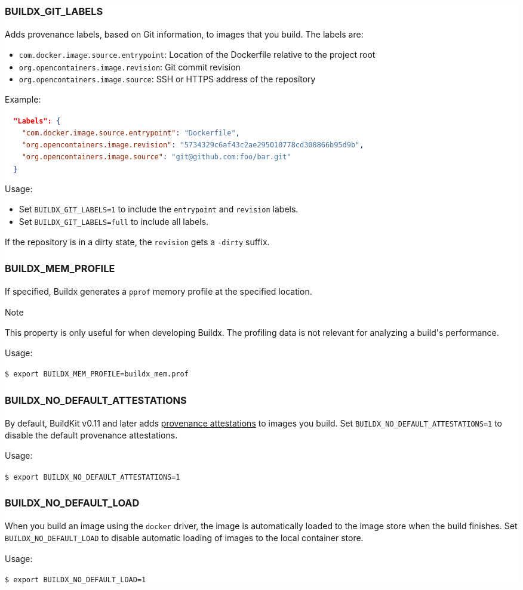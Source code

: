 ### BUILDX_GIT_LABELS

Adds provenance labels, based on Git information, to images that you build. The
labels are:

- `com.docker.image.source.entrypoint`: Location of the Dockerfile relative to
  the project root
- `org.opencontainers.image.revision`: Git commit revision
- `org.opencontainers.image.source`: SSH or HTTPS address of the repository

Example:

```json
  "Labels": {
    "com.docker.image.source.entrypoint": "Dockerfile",
    "org.opencontainers.image.revision": "5734329c6af43c2ae295010778cd308866b95d9b",
    "org.opencontainers.image.source": "git@github.com:foo/bar.git"
  }
```

Usage:

- Set `BUILDX_GIT_LABELS=1` to include the `entrypoint` and `revision` labels.
- Set `BUILDX_GIT_LABELS=full` to include all labels.

If the repository is in a dirty state, the `revision` gets a `-dirty` suffix.

### BUILDX_MEM_PROFILE

If specified, Buildx generates a `pprof` memory profile at the specified
location.

> [!NOTE]
> This property is only useful for when developing Buildx. The profiling data
> is not relevant for analyzing a build's performance.

Usage:

```bash
$ export BUILDX_MEM_PROFILE=buildx_mem.prof
```

### BUILDX_NO_DEFAULT_ATTESTATIONS

By default, BuildKit v0.11 and later adds
[provenance attestations](/manuals/build/metadata/attestations/slsa-provenance.md) to images you
build. Set `BUILDX_NO_DEFAULT_ATTESTATIONS=1` to disable the default provenance
attestations.

Usage:

```bash
$ export BUILDX_NO_DEFAULT_ATTESTATIONS=1
```

### BUILDX_NO_DEFAULT_LOAD

When you build an image using the `docker` driver, the image is automatically
loaded to the image store when the build finishes. Set `BUILDX_NO_DEFAULT_LOAD`
to disable automatic loading of images to the local container store.

Usage:

```bash
$ export BUILDX_NO_DEFAULT_LOAD=1
```


